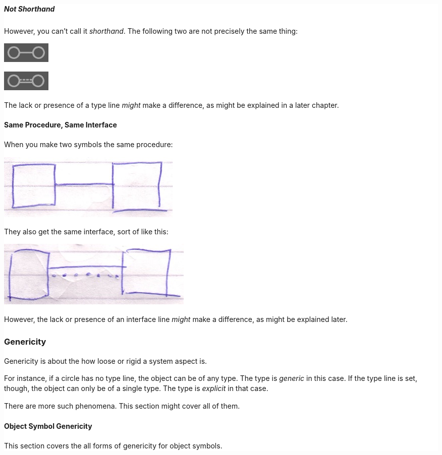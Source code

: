 ##### Not Shorthand

However, you can’t call it *shorthand*. The following two are not precisely the same thing:

![](images/Type%20Safety,%20Genericity,%20Explicit.001g.png)

![](images/Type%20Safety,%20Genericity,%20Explicit.001h.png)

The lack or presence of a type line *might* make a difference, as might be explained in a later chapter.

#### Same Procedure, Same Interface

When you make two symbols the same procedure:

![](images/Type%20Safety,%20Genericity,%20Explicit.002.jpeg)

They also get the same interface, sort of like this:

![](images/Type%20Safety,%20Genericity,%20Explicit.003.jpeg)

However, the lack or presence of an interface line *might* make a difference, as might be explained later.

### Genericity

Genericity is about the how loose or rigid a system aspect is.

For instance, if a circle has no type line, the object can be of any type. The type is *generic* in this case. If the type line is set, though, the object can only be of a single type. The type is *explicit* in that case.

There are more such phenomena. This section might cover all of them.

#### Object Symbol Genericity

This section covers the all forms of genericity for object symbols.
